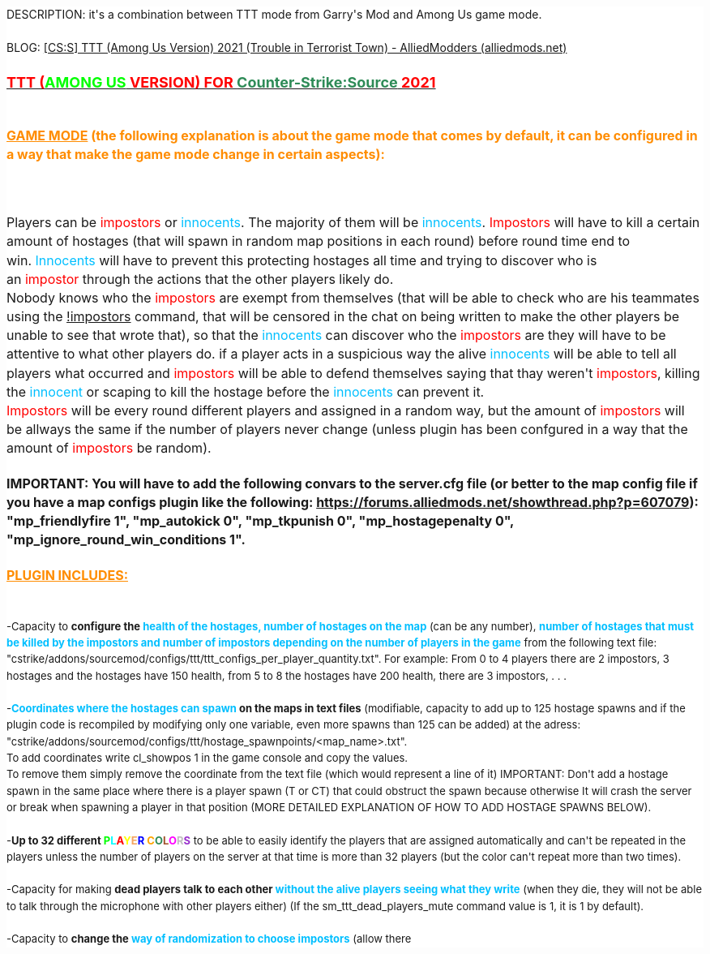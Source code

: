 DESCRIPTION:<span class="GreenColor">&nbsp;</span><span class="GreenColor">it's a combination between TTT mode from Garry's Mod and Among Us game mode.</span><br><br>BLOG:&nbsp;<a href="https://forums.alliedmods.net/showthread.php?p=2733682" target="_blank">[CS:S] TTT (Among Us Version) 2021 (Trouble in Terrorist Town) - AlliedModders (alliedmods.net)</a><br><br><font size="4"><b><u><font color="Red">TTT (<font color="Lime">AMONG US</font>&nbsp;VERSION) FOR&nbsp;<font color="SeaGreen">Counter-Strike:Source</font>&nbsp;2021</font></u></b><br></font><br><br><font color="DarkOrange"><font size="3"><b><u>GAME MODE</u>&nbsp;(the following explanation is about the game mode that comes by default, it can be configured in a way that make the game mode change in certain aspects):</b></font><br><br></font><br><br><font size="3">Players can be&nbsp;<font color="Red">impostors</font>&nbsp;or&nbsp;<font color="DeepSkyBlue">innocents</font>. The majority of them will be&nbsp;<font color="DeepSkyBlue">innocents</font>.&nbsp;<font color="Red">Impostors</font>&nbsp;will have to kill a certain amount of hostages (that will spawn in random map positions in each round) before round time end to win.&nbsp;<font color="DeepSkyBlue">Innocents</font>&nbsp;will have to prevent this protecting hostages all time and trying to discover who is an&nbsp;<font color="Red">impostor</font>&nbsp;through the actions that the other players likely do.<br>Nobody knows who the&nbsp;<font color="red">impostors</font>&nbsp;are exempt from themselves (that will be able to check who are his teammates using the&nbsp;<u>!impostors</u>&nbsp;command, that will be censored in the chat on being written to make the other players be unable to see that wrote that), so that the&nbsp;<font color="DeepSkyBlue">innocents</font>&nbsp;can discover who the&nbsp;<font color="Red">impostors</font>&nbsp;are they will have to be attentive to what other players do. if a player acts in a suspicious way the alive&nbsp;<font color="DeepSkyBlue">innocents</font>&nbsp;will be able to tell all players what occurred and&nbsp;<font color="Red">impostors</font>&nbsp;will be able to defend themselves saying that thay weren't&nbsp;<font color="red">impostors</font>, killing the&nbsp;<font color="DeepSkyBlue">innocent</font>&nbsp;or scaping to kill the hostage before the&nbsp;<font color="deepskyblue">innocents</font>&nbsp;can prevent it.<br><font color="Red">Impostors</font>&nbsp;will be every round different players and assigned in a random way, but the amount of&nbsp;<font color="red">impostors</font>&nbsp;will be allways the same if the number of players never change (unless plugin has been confgured in a way that the amount of&nbsp;<font color="red">impostors</font>&nbsp;be random).</font><br><br><font size="3"><b>IMPORTANT: You will have to add the following convars to the server.cfg file (or better to the map config file if you have a map configs plugin like the following:&nbsp;<a href="https://forums.alliedmods.net/showthread.php?p=607079" target="_blank" rel="noopener">https://forums.alliedmods.net/showthread.php?p=607079</a>): "mp_friendlyfire 1", "mp_autokick 0", "mp_tkpunish 0", "mp_hostagepenalty 0", "mp_ignore_round_win_conditions 1".</b></font><br><br><font color="darkorange"><font size="3"><b><u>PLUGIN INCLUDES:</u></b></font><br><br></font><font size="2"><br>-Capacity to&nbsp;<b>configure the&nbsp;<font color="DeepSkyBlue">health of the hostages, number of hostages on the map</font></b>&nbsp;(can be any number),&nbsp;<b><font color="DeepSkyBlue">number of hostages that must be killed by the impostors and number of impostors depending on the number of players in the game</font></b>&nbsp;from the following text file: "cstrike/addons/sourcemod/configs/ttt/ttt_configs_per_player_quantity.txt". For example: From 0 to 4 players there are 2 impostors, 3 hostages and the hostages have 150 health, from 5 to 8 the hostages have 200 health, there are 3 impostors, . . .<br><br>-<b><font color="deepskyblue">Coordinates where the hostages can spawn</font>&nbsp;on the maps in text files</b>&nbsp;(modifiable, capacity to add up to 125 hostage spawns and if the plugin code is recompiled by modifying only one variable, even more spawns than 125 can be added) at the adress:<br>"cstrike/addons/sourcemod/configs/ttt/hostage_spawnpoints/<map_name>.txt".<br>To add coordinates write cl_showpos 1 in the game console and copy the values.<br>To remove them simply remove the coordinate from the text file (which would represent a line of it) IMPORTANT: Don't add a hostage spawn in the same place where there is a player spawn (T or CT) that could obstruct the spawn because otherwise It will crash the server or break when spawning a player in that position (MORE DETAILED EXPLANATION OF HOW TO ADD HOSTAGE SPAWNS BELOW).<br><br>-<b>Up to 32 different&nbsp;<font color="Lime">P</font><font color="Cyan">L</font><font color="Red">A</font><font color="Yellow">Y</font><font color="SandyBrown">E</font><font color="Blue">R</font>&nbsp;<font color="Orange">C</font><font color="SeaGreen">O</font><font color="Sienna">L</font><font color="Magenta">O</font><font color="Silver">R</font><font color="DarkOrchid">S</font></b>&nbsp;to be able to easily identify the players that are assigned automatically and can't be repeated in the players unless the number of players on the server at that time is more than 32 players (but the color can't repeat more than two times).<br><br>-Capacity for making&nbsp;<b>dead players talk to each other&nbsp;<font color="deepskyblue">without the alive players seeing what they write</font></b>&nbsp;(when they die, they will not be able to talk through the microphone with other players either) (If the sm_ttt_dead_players_mute command value is 1, it is 1 by default).<br><br>-Capacity to&nbsp;<b>change the&nbsp;<font color="deepskyblue">way of randomization to choose impostors</font></b>&nbsp;(allow there